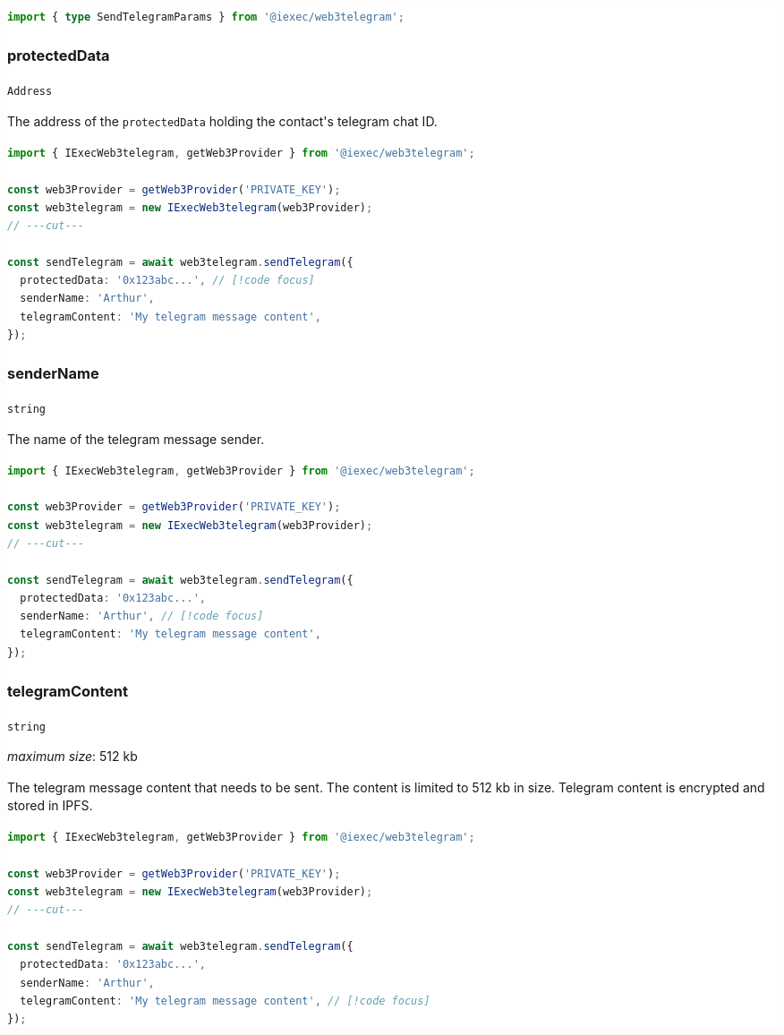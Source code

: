 ```ts twoslash
import { type SendTelegramParams } from '@iexec/web3telegram';
```

### protectedData

`Address`

The address of the `protectedData` holding the contact's telegram chat ID.

```ts twoslash
import { IExecWeb3telegram, getWeb3Provider } from '@iexec/web3telegram';

const web3Provider = getWeb3Provider('PRIVATE_KEY');
const web3telegram = new IExecWeb3telegram(web3Provider);
// ---cut---

const sendTelegram = await web3telegram.sendTelegram({
  protectedData: '0x123abc...', // [!code focus]
  senderName: 'Arthur',
  telegramContent: 'My telegram message content',
});
```

### senderName

`string`

The name of the telegram message sender.

```ts twoslash
import { IExecWeb3telegram, getWeb3Provider } from '@iexec/web3telegram';

const web3Provider = getWeb3Provider('PRIVATE_KEY');
const web3telegram = new IExecWeb3telegram(web3Provider);
// ---cut---

const sendTelegram = await web3telegram.sendTelegram({
  protectedData: '0x123abc...',
  senderName: 'Arthur', // [!code focus]
  telegramContent: 'My telegram message content',
});
```

### telegramContent

`string`

_maximum size_: 512 kb

The telegram message content that needs to be sent. The content is limited to
512 kb in size. Telegram content is encrypted and stored in IPFS.

```ts twoslash
import { IExecWeb3telegram, getWeb3Provider } from '@iexec/web3telegram';

const web3Provider = getWeb3Provider('PRIVATE_KEY');
const web3telegram = new IExecWeb3telegram(web3Provider);
// ---cut---

const sendTelegram = await web3telegram.sendTelegram({
  protectedData: '0x123abc...',
  senderName: 'Arthur',
  telegramContent: 'My telegram message content', // [!code focus]
});
```

